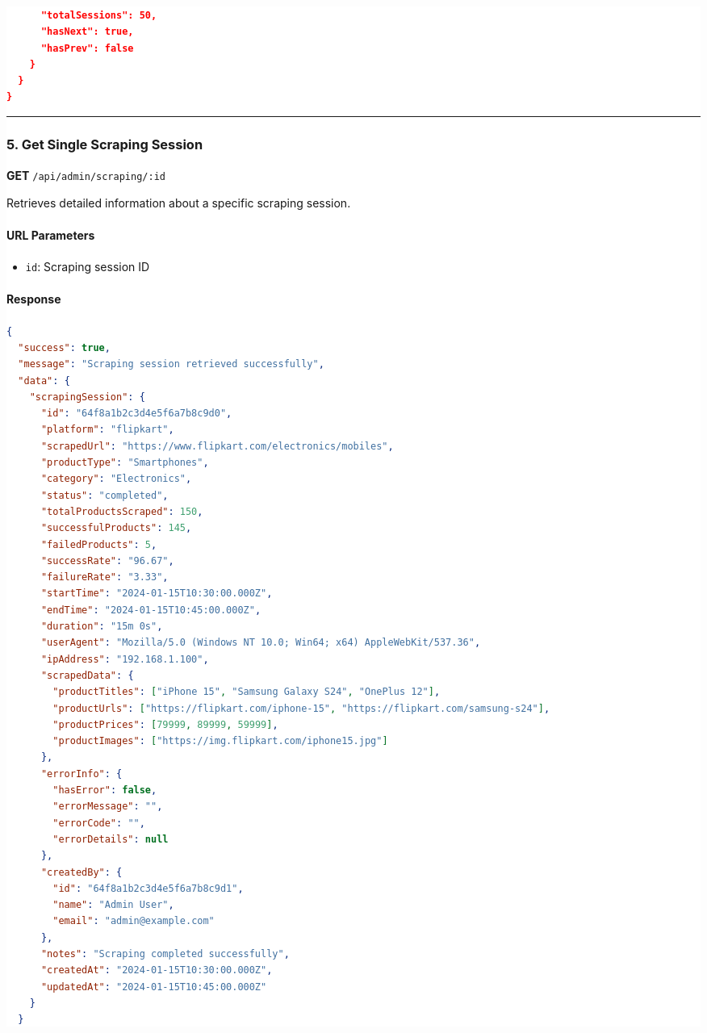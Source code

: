 ```json
      "totalSessions": 50,
      "hasNext": true,
      "hasPrev": false
    }
  }
}
```

---

### 5. Get Single Scraping Session

**GET** `/api/admin/scraping/:id`

Retrieves detailed information about a specific scraping session.

#### URL Parameters
- `id`: Scraping session ID

#### Response
```json
{
  "success": true,
  "message": "Scraping session retrieved successfully",
  "data": {
    "scrapingSession": {
      "id": "64f8a1b2c3d4e5f6a7b8c9d0",
      "platform": "flipkart",
      "scrapedUrl": "https://www.flipkart.com/electronics/mobiles",
      "productType": "Smartphones",
      "category": "Electronics",
      "status": "completed",
      "totalProductsScraped": 150,
      "successfulProducts": 145,
      "failedProducts": 5,
      "successRate": "96.67",
      "failureRate": "3.33",
      "startTime": "2024-01-15T10:30:00.000Z",
      "endTime": "2024-01-15T10:45:00.000Z",
      "duration": "15m 0s",
      "userAgent": "Mozilla/5.0 (Windows NT 10.0; Win64; x64) AppleWebKit/537.36",
      "ipAddress": "192.168.1.100",
      "scrapedData": {
        "productTitles": ["iPhone 15", "Samsung Galaxy S24", "OnePlus 12"],
        "productUrls": ["https://flipkart.com/iphone-15", "https://flipkart.com/samsung-s24"],
        "productPrices": [79999, 89999, 59999],
        "productImages": ["https://img.flipkart.com/iphone15.jpg"]
      },
      "errorInfo": {
        "hasError": false,
        "errorMessage": "",
        "errorCode": "",
        "errorDetails": null
      },
      "createdBy": {
        "id": "64f8a1b2c3d4e5f6a7b8c9d1",
        "name": "Admin User",
        "email": "admin@example.com"
      },
      "notes": "Scraping completed successfully",
      "createdAt": "2024-01-15T10:30:00.000Z",
      "updatedAt": "2024-01-15T10:45:00.000Z"
    }
  }
```